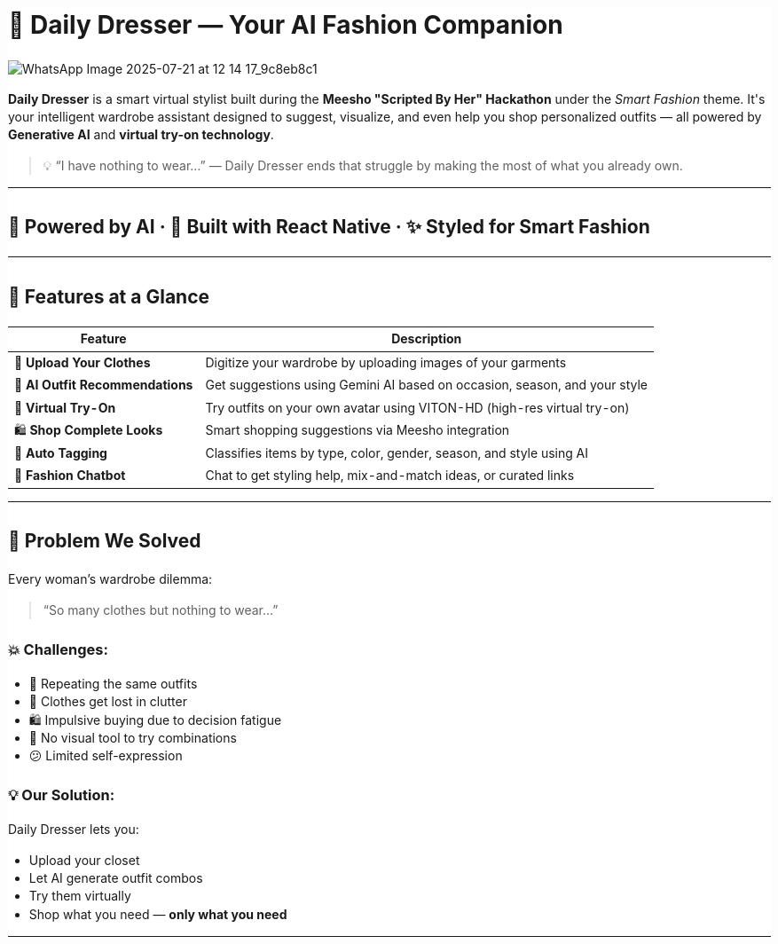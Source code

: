 # 👗 Daily Dresser — Your AI Fashion Companion
![WhatsApp Image 2025-07-21 at 12 14 17_9c8eb8c1](https://github.com/user-attachments/assets/24e3bd63-fc0e-4499-961c-f60e3dc53547)

**Daily Dresser** is a smart virtual stylist built during the **Meesho "Scripted By Her" Hackathon** under the *Smart Fashion* theme. It's your intelligent wardrobe assistant designed to suggest, visualize, and even help you shop personalized outfits — all powered by **Generative AI** and **virtual try-on technology**.

> 💡 “I have nothing to wear…” — Daily Dresser ends that struggle by making the most of what you already own.

---

## 🧠 Powered by AI · 📱 Built with React Native · ✨ Styled for Smart Fashion

---

## 📸 Features at a Glance

| Feature | Description |
|--------|-------------|
| 🧺 **Upload Your Clothes** | Digitize your wardrobe by uploading images of your garments |
| 🤖 **AI Outfit Recommendations** | Get suggestions using Gemini AI based on occasion, season, and your style |
| 🧍 **Virtual Try-On** | Try outfits on your own avatar using VITON-HD (high-res virtual try-on) |
| 🛍️ **Shop Complete Looks** | Smart shopping suggestions via Meesho integration |
| 🧠 **Auto Tagging** | Classifies items by type, color, gender, season, and style using AI |
| 💬 **Fashion Chatbot** | Chat to get styling help, mix-and-match ideas, or curated links |

---

## 🧩 Problem We Solved

Every woman’s wardrobe dilemma:
> “So many clothes but nothing to wear…”

### 💥 Challenges:
- 🔄 Repeating the same outfits
- 👕 Clothes get lost in clutter
- 🛍 Impulsive buying due to decision fatigue
- 🚫 No visual tool to try combinations
- 😕 Limited self-expression

### 💡 Our Solution:
Daily Dresser lets you:
- Upload your closet
- Let AI generate outfit combos
- Try them virtually
- Shop what you need — **only what you need**

---